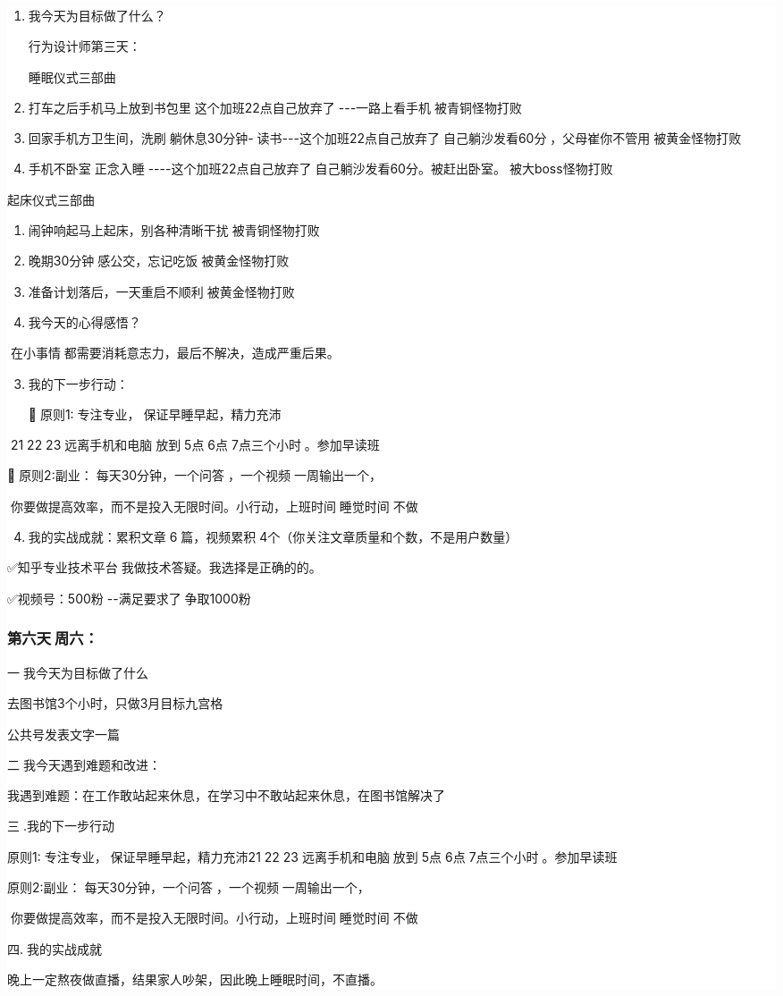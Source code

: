 




1. 我今天为目标做了什么？

   行为设计师第三天：

   睡眠仪式三部曲

1. 打车之后手机马上放到书包里 这个加班22点自己放弃了 ---一路上看手机 被青铜怪物打败
2.  回家手机方卫生间，洗刷 躺休息30分钟- 读书---这个加班22点自己放弃了 自己躺沙发看60分 ，父母崔你不管用  被黄金怪物打败
3.   手机不卧室 正念入睡  ----这个加班22点自己放弃了 自己躺沙发看60分。被赶出卧室。  被大boss怪物打败

   起床仪式三部曲

1.  闹钟响起马上起床，别各种清晰干扰  被青铜怪物打败
2.  晚期30分钟 感公交，忘记吃饭 被黄金怪物打败
3.  准备计划落后，一天重启不顺利  被黄金怪物打败

2. 我今天的心得感悟？

​     在小事情 都需要消耗意志力，最后不解决，造成严重后果。

3. 我的下一步行动：

   🍅 原则1:  专注专业， 保证早睡早起，精力充沛

​     21 22 23 远离手机和电脑 放到 5点 6点 7点三个小时 。参加早读班

   🍅 原则2:副业： 每天30分钟，一个问答 ，一个视频 一周输出一个，

​             你要做提高效率，而不是投入无限时间。小行动，上班时间 睡觉时间 不做

4. 我的实战成就：累积文章 6 篇，视频累积 4个（你关注文章质量和个数，不是用户数量）

✅知乎专业技术平台 我做技术答疑。我选择是正确的的。

✅视频号：500粉  --满足要求了 争取1000粉

### 第六天 周六：

一  我今天为目标做了什么

去图书馆3个小时，只做3月目标九宫格

公共号发表文字一篇

二  我今天遇到难题和改进：

我遇到难题：在工作敢站起来休息，在学习中不敢站起来休息，在图书馆解决了

三 .我的下一步行动

 原则1:  专注专业， 保证早睡早起，精力充沛21 22 23 远离手机和电脑 放到 5点 6点 7点三个小时 。参加早读班

  原则2:副业： 每天30分钟，一个问答 ，一个视频 一周输出一个，

​             你要做提高效率，而不是投入无限时间。小行动，上班时间 睡觉时间 不做

四. 我的实战成就

 晚上一定熬夜做直播，结果家人吵架，因此晚上睡眠时间，不直播。
